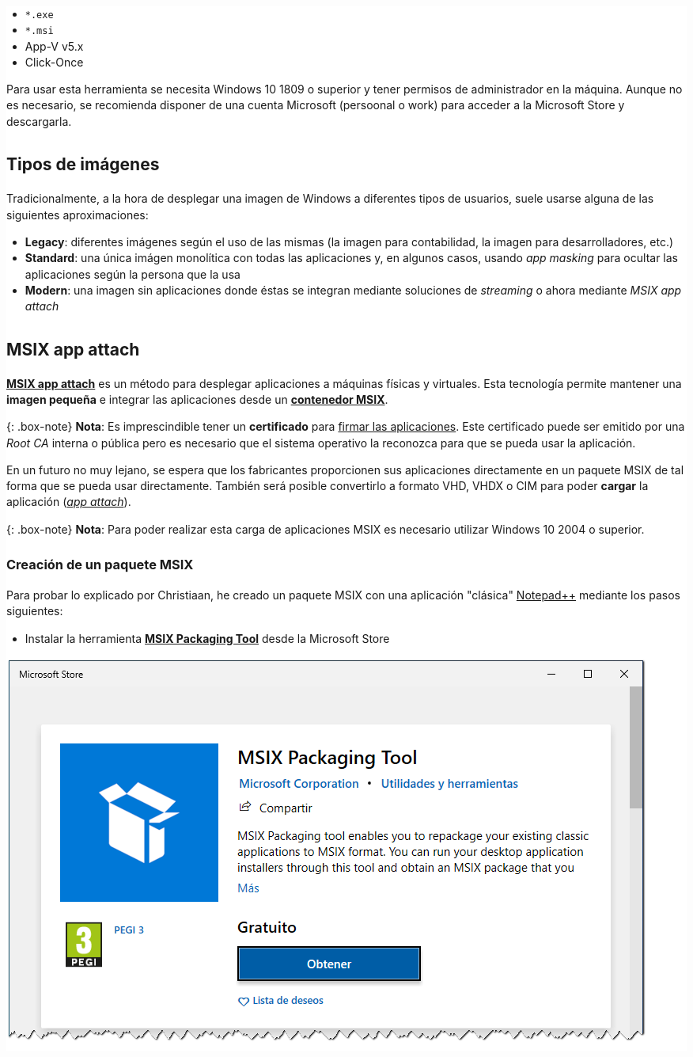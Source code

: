 * `*.exe`
* `*.msi`
* App-V v5.x
* Click-Once

Para usar esta herramienta se necesita Windows 10 1809 o superior y tener permisos de administrador en la máquina. Aunque no es necesario, se recomienda disponer de una cuenta Microsoft (persoonal o work) para acceder a la Microsoft Store y descargarla.

## Tipos de imágenes

Tradicionalmente, a la hora de desplegar una imagen de Windows a diferentes tipos de usuarios, suele usarse alguna de las siguientes aproximaciones:

* **Legacy**: diferentes imágenes según el uso de las mismas (la imagen para contabilidad, la imagen para desarrolladores, etc.)
* **Standard**: una única imágen monolítica con todas las aplicaciones y, en algunos casos, usando _app masking_ para ocultar las aplicaciones según la persona que la usa
* **Modern**: una imagen sin aplicaciones donde éstas se integran mediante soluciones de _streaming_ o ahora mediante _MSIX app attach_

## MSIX app attach

[**MSIX app attach**](https://docs.microsoft.com/en-us/azure/virtual-desktop/what-is-app-attach) es un método para desplegar aplicaciones a máquinas físicas y virtuales. Esta tecnología permite mantener una **imagen pequeña** e integrar las aplicaciones desde un [**contenedor MSIX**](https://docs.microsoft.com/en-us/windows/msix/desktop/desktop-to-uwp-behind-the-scenes).

{: .box-note}
**Nota**: Es imprescindible tener un **certificado** para [firmar las aplicaciones](https://docs.microsoft.com/en-us/windows/msix/package/signing-package-overview). Este certificado puede ser emitido por una _Root CA_ interna o pública pero es necesario que el sistema operativo la reconozca para que se pueda usar la aplicación.

En un futuro no muy lejano, se espera que los fabricantes proporcionen sus aplicaciones directamente en un paquete MSIX de tal forma que se pueda usar directamente. También será posible convertirlo a formato VHD, VHDX o CIM para poder **cargar** la aplicación ([_app attach_](https://docs.microsoft.com/en-us/azure/virtual-desktop/app-attach)).

{: .box-note}
**Nota**: Para poder realizar esta carga de aplicaciones MSIX es necesario utilizar Windows 10 2004 o superior.

### Creación de un paquete MSIX

Para probar lo explicado por Christiaan, he creado un paquete MSIX con una aplicación "clásica" [Notepad++](https://notepad-plus-plus.org/
) mediante los pasos siguientes:

* Instalar la herramienta [**MSIX Packaging Tool**](https://www.microsoft.com/en-us/p/msix-packaging-tool/9n5lw3jbcxkf) desde la Microsoft Store

![MSIX Packagint Tool][1]


[1]: /assets/img/blog/2020-11-21_image_1.png "MSIX Packagint Tool"
[2]: /assets/img/blog/2020-11-21_image_2.png "Paquete MSIX creado correctamente"
[3]: /assets/img/blog/2020-11-21_image_3.png "Doble clic para instalar el paquete MSIX"
[4]: /assets/img/blog/2020-11-21_image_4.png "Notepad++ en aplicaciones universales"